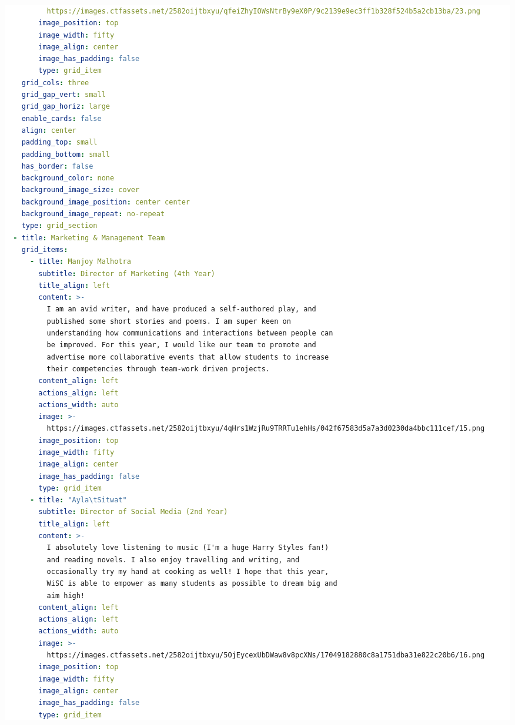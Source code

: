 ```yaml
          https://images.ctfassets.net/2582oijtbxyu/qfeiZhyIOWsNtrBy9eX0P/9c2139e9ec3ff1b328f524b5a2cb13ba/23.png
        image_position: top
        image_width: fifty
        image_align: center
        image_has_padding: false
        type: grid_item
    grid_cols: three
    grid_gap_vert: small
    grid_gap_horiz: large
    enable_cards: false
    align: center
    padding_top: small
    padding_bottom: small
    has_border: false
    background_color: none
    background_image_size: cover
    background_image_position: center center
    background_image_repeat: no-repeat
    type: grid_section
  - title: Marketing & Management Team
    grid_items:
      - title: Manjoy Malhotra
        subtitle: Director of Marketing (4th Year)
        title_align: left
        content: >-
          I am an avid writer, and have produced a self-authored play, and
          published some short stories and poems. I am super keen on
          understanding how communications and interactions between people can
          be improved. For this year, I would like our team to promote and
          advertise more collaborative events that allow students to increase
          their competencies through team-work driven projects.
        content_align: left
        actions_align: left
        actions_width: auto
        image: >-
          https://images.ctfassets.net/2582oijtbxyu/4qHrs1WzjRu9TRRTu1ehHs/042f67583d5a7a3d0230da4bbc111cef/15.png
        image_position: top
        image_width: fifty
        image_align: center
        image_has_padding: false
        type: grid_item
      - title: "Ayla\tSitwat"
        subtitle: Director of Social Media (2nd Year)
        title_align: left
        content: >-
          I absolutely love listening to music (I'm a huge Harry Styles fan!)
          and reading novels. I also enjoy travelling and writing, and
          occasionally try my hand at cooking as well! I hope that this year,
          WiSC is able to empower as many students as possible to dream big and
          aim high!
        content_align: left
        actions_align: left
        actions_width: auto
        image: >-
          https://images.ctfassets.net/2582oijtbxyu/5OjEycexUbDWaw8v8pcXNs/17049182880c8a1751dba31e822c20b6/16.png
        image_position: top
        image_width: fifty
        image_align: center
        image_has_padding: false
        type: grid_item
```